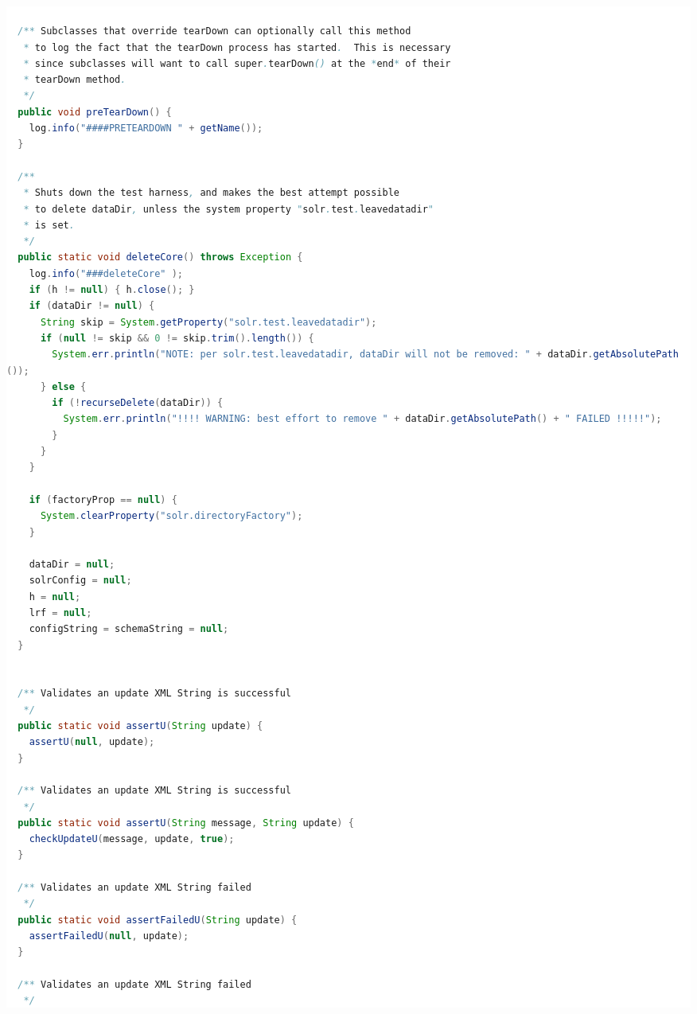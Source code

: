 ```java

  /** Subclasses that override tearDown can optionally call this method
   * to log the fact that the tearDown process has started.  This is necessary
   * since subclasses will want to call super.tearDown() at the *end* of their
   * tearDown method.
   */
  public void preTearDown() {
    log.info("####PRETEARDOWN " + getName());
  }

  /**
   * Shuts down the test harness, and makes the best attempt possible
   * to delete dataDir, unless the system property "solr.test.leavedatadir"
   * is set.
   */
  public static void deleteCore() throws Exception {
    log.info("###deleteCore" );
    if (h != null) { h.close(); }
    if (dataDir != null) {
      String skip = System.getProperty("solr.test.leavedatadir");
      if (null != skip && 0 != skip.trim().length()) {
        System.err.println("NOTE: per solr.test.leavedatadir, dataDir will not be removed: " + dataDir.getAbsolutePath());
      } else {
        if (!recurseDelete(dataDir)) {
          System.err.println("!!!! WARNING: best effort to remove " + dataDir.getAbsolutePath() + " FAILED !!!!!");
        }
      }
    }

    if (factoryProp == null) {
      System.clearProperty("solr.directoryFactory");
    }
    
    dataDir = null;
    solrConfig = null;
    h = null;
    lrf = null;
    configString = schemaString = null;
  }


  /** Validates an update XML String is successful
   */
  public static void assertU(String update) {
    assertU(null, update);
  }

  /** Validates an update XML String is successful
   */
  public static void assertU(String message, String update) {
    checkUpdateU(message, update, true);
  }

  /** Validates an update XML String failed
   */
  public static void assertFailedU(String update) {
    assertFailedU(null, update);
  }

  /** Validates an update XML String failed
   */
```